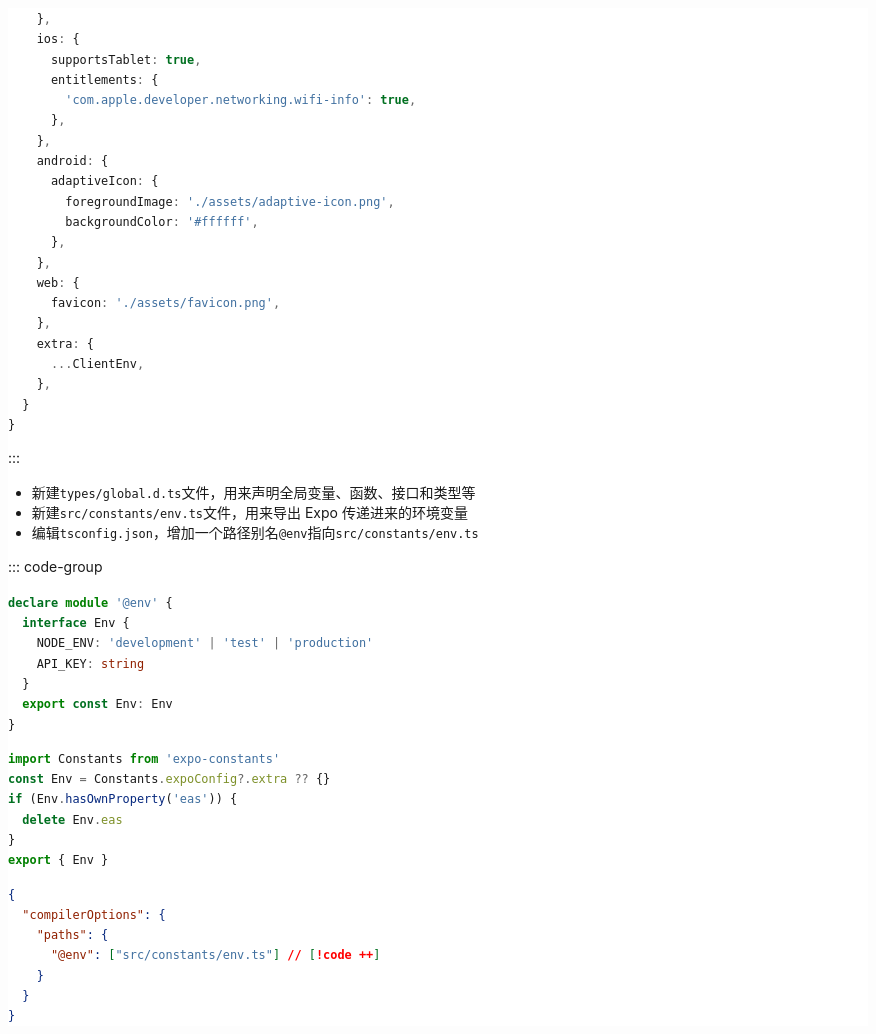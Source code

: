 ```ts
    },
    ios: {
      supportsTablet: true,
      entitlements: {
        'com.apple.developer.networking.wifi-info': true,
      },
    },
    android: {
      adaptiveIcon: {
        foregroundImage: './assets/adaptive-icon.png',
        backgroundColor: '#ffffff',
      },
    },
    web: {
      favicon: './assets/favicon.png',
    },
    extra: {
      ...ClientEnv,
    },
  }
}
```

:::

- 新建`types/global.d.ts`文件，用来声明全局变量、函数、接口和类型等
- 新建`src/constants/env.ts`文件，用来导出 Expo 传递进来的环境变量
- 编辑`tsconfig.json`，增加一个路径别名`@env`指向`src/constants/env.ts`

::: code-group

```ts [global.d.ts]
declare module '@env' {
  interface Env {
    NODE_ENV: 'development' | 'test' | 'production'
    API_KEY: string
  }
  export const Env: Env
}
```

```ts [env.ts]
import Constants from 'expo-constants'
const Env = Constants.expoConfig?.extra ?? {}
if (Env.hasOwnProperty('eas')) {
  delete Env.eas
}
export { Env }
```

```json [tsconfig.json]
{
  "compilerOptions": {
    "paths": {
      "@env": ["src/constants/env.ts"] // [!code ++]
    }
  }
}
```


  [K in Exclude<keyof typeof AppStacks, 'BOTTOM_TABS'>]: undefined
  [K in keyof typeof TabsStacks]: undefined
  [AppStacks.BOTTOM_TABS]: {
  [AppStacks.ONBOARDING]: {
  [TabsStacks.HOME]: {
  [TabsStacks.PROFILE]: {